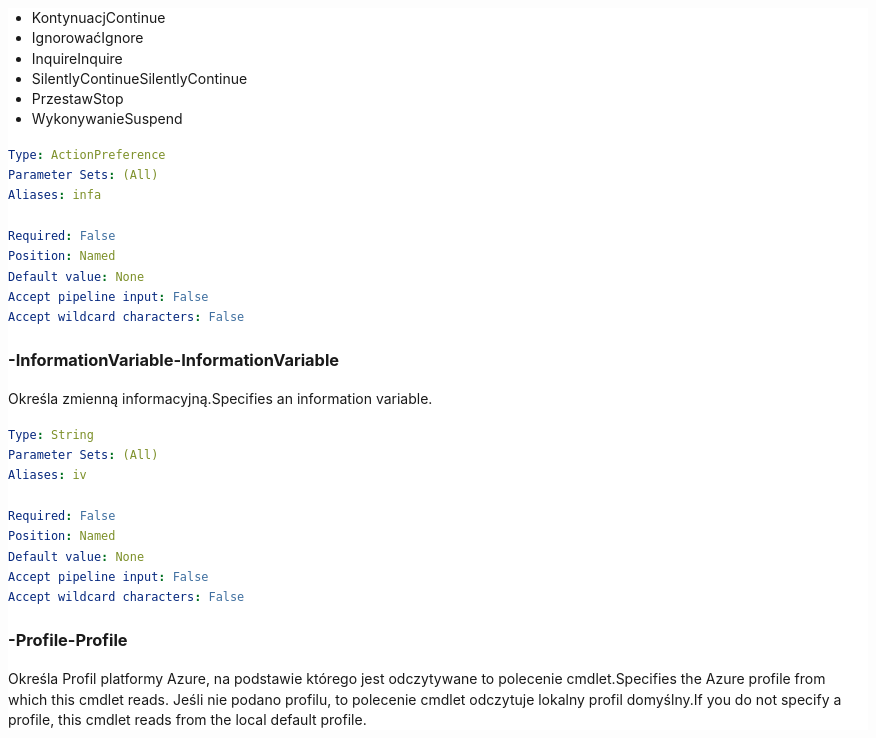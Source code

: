 - <span data-ttu-id="fe2ca-118">Kontynuacj</span><span class="sxs-lookup"><span data-stu-id="fe2ca-118">Continue</span></span>
- <span data-ttu-id="fe2ca-119">Ignorować</span><span class="sxs-lookup"><span data-stu-id="fe2ca-119">Ignore</span></span>
- <span data-ttu-id="fe2ca-120">Inquire</span><span class="sxs-lookup"><span data-stu-id="fe2ca-120">Inquire</span></span>
- <span data-ttu-id="fe2ca-121">SilentlyContinue</span><span class="sxs-lookup"><span data-stu-id="fe2ca-121">SilentlyContinue</span></span>
- <span data-ttu-id="fe2ca-122">Przestaw</span><span class="sxs-lookup"><span data-stu-id="fe2ca-122">Stop</span></span>
- <span data-ttu-id="fe2ca-123">Wykonywanie</span><span class="sxs-lookup"><span data-stu-id="fe2ca-123">Suspend</span></span>

```yaml
Type: ActionPreference
Parameter Sets: (All)
Aliases: infa

Required: False
Position: Named
Default value: None
Accept pipeline input: False
Accept wildcard characters: False
```

### <span data-ttu-id="fe2ca-124">-InformationVariable</span><span class="sxs-lookup"><span data-stu-id="fe2ca-124">-InformationVariable</span></span>
<span data-ttu-id="fe2ca-125">Określa zmienną informacyjną.</span><span class="sxs-lookup"><span data-stu-id="fe2ca-125">Specifies an information variable.</span></span>

```yaml
Type: String
Parameter Sets: (All)
Aliases: iv

Required: False
Position: Named
Default value: None
Accept pipeline input: False
Accept wildcard characters: False
```

### <span data-ttu-id="fe2ca-126">-Profile</span><span class="sxs-lookup"><span data-stu-id="fe2ca-126">-Profile</span></span>
<span data-ttu-id="fe2ca-127">Określa Profil platformy Azure, na podstawie którego jest odczytywane to polecenie cmdlet.</span><span class="sxs-lookup"><span data-stu-id="fe2ca-127">Specifies the Azure profile from which this cmdlet reads.</span></span>
<span data-ttu-id="fe2ca-128">Jeśli nie podano profilu, to polecenie cmdlet odczytuje lokalny profil domyślny.</span><span class="sxs-lookup"><span data-stu-id="fe2ca-128">If you do not specify a profile, this cmdlet reads from the local default profile.</span></span>
